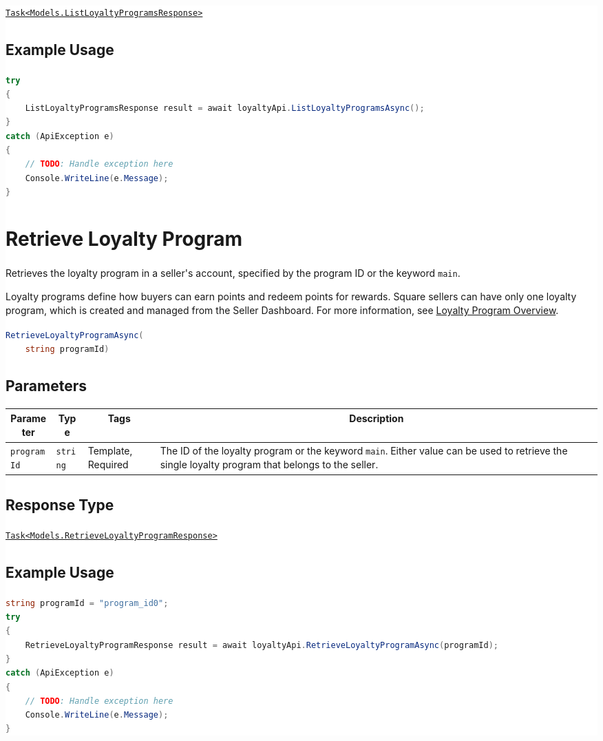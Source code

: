 [`Task<Models.ListLoyaltyProgramsResponse>`](../../doc/models/list-loyalty-programs-response.md)

## Example Usage

```csharp
try
{
    ListLoyaltyProgramsResponse result = await loyaltyApi.ListLoyaltyProgramsAsync();
}
catch (ApiException e)
{
    // TODO: Handle exception here
    Console.WriteLine(e.Message);
}
```


# Retrieve Loyalty Program

Retrieves the loyalty program in a seller's account, specified by the program ID or the keyword `main`.

Loyalty programs define how buyers can earn points and redeem points for rewards. Square sellers can have only one loyalty program, which is created and managed from the Seller Dashboard. For more information, see [Loyalty Program Overview](https://developer.squareup.com/docs/loyalty/overview).

```csharp
RetrieveLoyaltyProgramAsync(
    string programId)
```

## Parameters

| Parameter | Type | Tags | Description |
|  --- | --- | --- | --- |
| `programId` | `string` | Template, Required | The ID of the loyalty program or the keyword `main`. Either value can be used to retrieve the single loyalty program that belongs to the seller. |

## Response Type

[`Task<Models.RetrieveLoyaltyProgramResponse>`](../../doc/models/retrieve-loyalty-program-response.md)

## Example Usage

```csharp
string programId = "program_id0";
try
{
    RetrieveLoyaltyProgramResponse result = await loyaltyApi.RetrieveLoyaltyProgramAsync(programId);
}
catch (ApiException e)
{
    // TODO: Handle exception here
    Console.WriteLine(e.Message);
}
```
